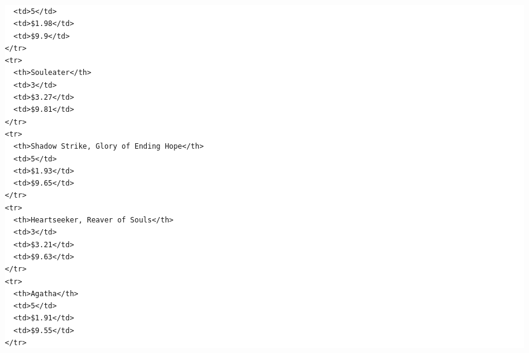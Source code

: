       <td>5</td>
      <td>$1.98</td>
      <td>$9.9</td>
    </tr>
    <tr>
      <th>Souleater</th>
      <td>3</td>
      <td>$3.27</td>
      <td>$9.81</td>
    </tr>
    <tr>
      <th>Shadow Strike, Glory of Ending Hope</th>
      <td>5</td>
      <td>$1.93</td>
      <td>$9.65</td>
    </tr>
    <tr>
      <th>Heartseeker, Reaver of Souls</th>
      <td>3</td>
      <td>$3.21</td>
      <td>$9.63</td>
    </tr>
    <tr>
      <th>Agatha</th>
      <td>5</td>
      <td>$1.91</td>
      <td>$9.55</td>
    </tr>
  </tbody>
</table>
</div>


